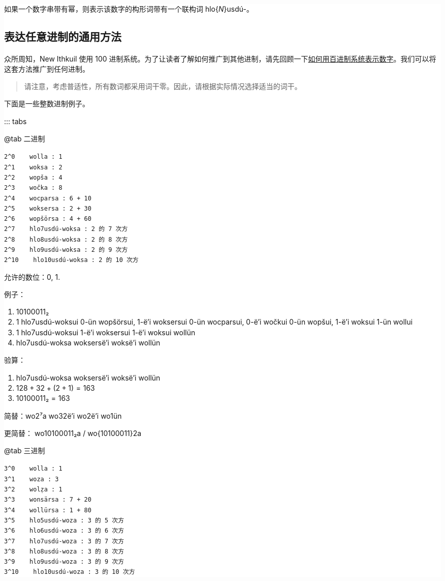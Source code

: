 如果一个数字串带有幂，则表示该数字的构形词带有一个联构词 hlo{*N*}usdú-。

## 表达任意进制的通用方法

众所周知，New Ithkuil 使用 100 进制系统。为了让读者了解如何推广到其他进制，请先回顾一下[如何用百进制系统表示数字](#单位数列表)。我们可以将这套方法推广到任何进制。

> 请注意，考虑普适性，所有数词都采用词干零。因此，请根据实际情况选择适当的词干。

下面是一些整数进制例子。

::: tabs

@tab 二进制

```
2^0    wolla : 1
2^1    woksa : 2
2^2    wopša : 4
2^3    wočka : 8
2^4    wocparsa : 6 + 10
2^5    woksersa : 2 + 30
2^6    wopšörsa : 4 + 60
2^7    hlo7usdú-woksa : 2 的 7 次方
2^8    hlo8usdú-woksa : 2 的 8 次方
2^9    hlo9usdú-woksa : 2 的 9 次方
2^10    hlo10usdú-woksa : 2 的 10 次方
```

允许的数位：0, 1.

例子：

1. $10100011₂$
2. 1 hlo7usdú-woksui 0-ün wopšörsui, 1-ëʼi woksersui 0-ün wocparsui, 0-ëʼi wočkui 0-ün wopšui, 1-ëʼi woksui 1-ün wollui
3. 1 hlo7usdú-woksui 1-ëʼi woksersui 1-ëʼi woksui wollün
4. hlo7usdú-woksa woksersëʼi woksëʼi wollün

验算：

1. hlo7usdú-woksa woksersëʼi woksëʼi wollün
2. $128 + 32 + (2 + 1) = 163$
3. $10100011₂ = 163$

简替：wo2⁷a wo32ëʼi wo2ëʼi wo1ün

更简替： wo10100011₂a / wo{10100011}2a

@tab 三进制

```
3^0    wolla : 1
3^1    woza : 3
3^2    wolẓa : 1
3^3    wonsärsa : 7 + 20
3^4    wollürsa : 1 + 80
3^5    hlo5usdú-woza : 3 的 5 次方
3^6    hlo6usdú-woza : 3 的 6 次方
3^7    hlo7usdú-woza : 3 的 7 次方
3^8    hlo8usdú-woza : 3 的 8 次方
3^9    hlo9usdú-woza : 3 的 9 次方
3^10    hlo10usdú-woza : 3 的 10 次方
```
